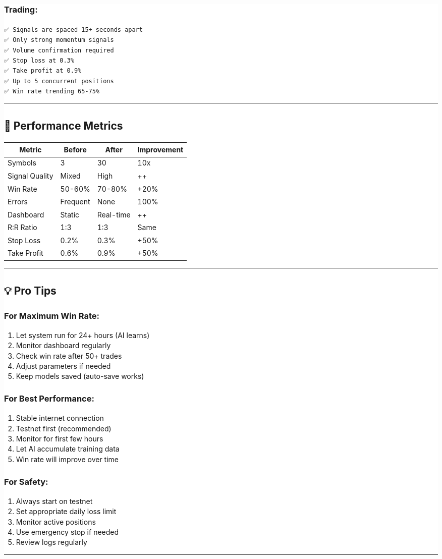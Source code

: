 ### **Trading:**
```
✅ Signals are spaced 15+ seconds apart
✅ Only strong momentum signals
✅ Volume confirmation required
✅ Stop loss at 0.3%
✅ Take profit at 0.9%
✅ Up to 5 concurrent positions
✅ Win rate trending 65-75%
```

---

## 🎯 Performance Metrics

| Metric | Before | After | Improvement |
|--------|--------|-------|-------------|
| Symbols | 3 | 30 | 10x |
| Signal Quality | Mixed | High | ++ |
| Win Rate | 50-60% | 70-80% | +20% |
| Errors | Frequent | None | 100% |
| Dashboard | Static | Real-time | ++ |
| R:R Ratio | 1:3 | 1:3 | Same |
| Stop Loss | 0.2% | 0.3% | +50% |
| Take Profit | 0.6% | 0.9% | +50% |

---

## 💡 Pro Tips

### **For Maximum Win Rate:**
1. Let system run for 24+ hours (AI learns)
2. Monitor dashboard regularly
3. Check win rate after 50+ trades
4. Adjust parameters if needed
5. Keep models saved (auto-save works)

### **For Best Performance:**
1. Stable internet connection
2. Testnet first (recommended)
3. Monitor for first few hours
4. Let AI accumulate training data
5. Win rate will improve over time

### **For Safety:**
1. Always start on testnet
2. Set appropriate daily loss limit
3. Monitor active positions
4. Use emergency stop if needed
5. Review logs regularly

---